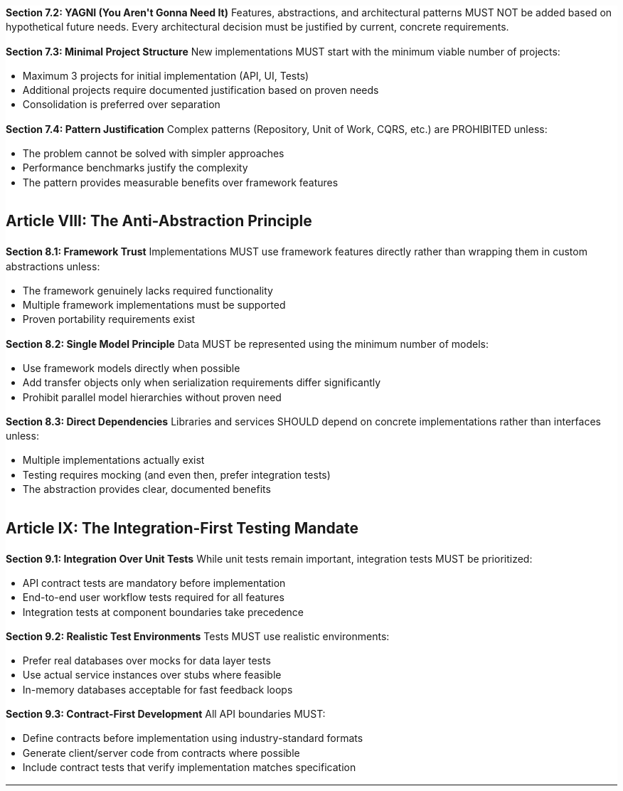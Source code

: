 **Section 7.2: YAGNI (You Aren't Gonna Need It)**
Features, abstractions, and architectural patterns MUST NOT be added based on hypothetical future needs. Every architectural decision must be justified by current, concrete requirements.

**Section 7.3: Minimal Project Structure**
New implementations MUST start with the minimum viable number of projects:
- Maximum 3 projects for initial implementation (API, UI, Tests)
- Additional projects require documented justification based on proven needs
- Consolidation is preferred over separation

**Section 7.4: Pattern Justification**
Complex patterns (Repository, Unit of Work, CQRS, etc.) are PROHIBITED unless:
- The problem cannot be solved with simpler approaches
- Performance benchmarks justify the complexity
- The pattern provides measurable benefits over framework features

## Article VIII: The Anti-Abstraction Principle

**Section 8.1: Framework Trust**
Implementations MUST use framework features directly rather than wrapping them in custom abstractions unless:
- The framework genuinely lacks required functionality
- Multiple framework implementations must be supported
- Proven portability requirements exist

**Section 8.2: Single Model Principle**
Data MUST be represented using the minimum number of models:
- Use framework models directly when possible
- Add transfer objects only when serialization requirements differ significantly
- Prohibit parallel model hierarchies without proven need

**Section 8.3: Direct Dependencies**
Libraries and services SHOULD depend on concrete implementations rather than interfaces unless:
- Multiple implementations actually exist
- Testing requires mocking (and even then, prefer integration tests)
- The abstraction provides clear, documented benefits

## Article IX: The Integration-First Testing Mandate

**Section 9.1: Integration Over Unit Tests**
While unit tests remain important, integration tests MUST be prioritized:
- API contract tests are mandatory before implementation
- End-to-end user workflow tests required for all features
- Integration tests at component boundaries take precedence

**Section 9.2: Realistic Test Environments**
Tests MUST use realistic environments:
- Prefer real databases over mocks for data layer tests
- Use actual service instances over stubs where feasible
- In-memory databases acceptable for fast feedback loops

**Section 9.3: Contract-First Development**
All API boundaries MUST:
- Define contracts before implementation using industry-standard formats
- Generate client/server code from contracts where possible
- Include contract tests that verify implementation matches specification

---